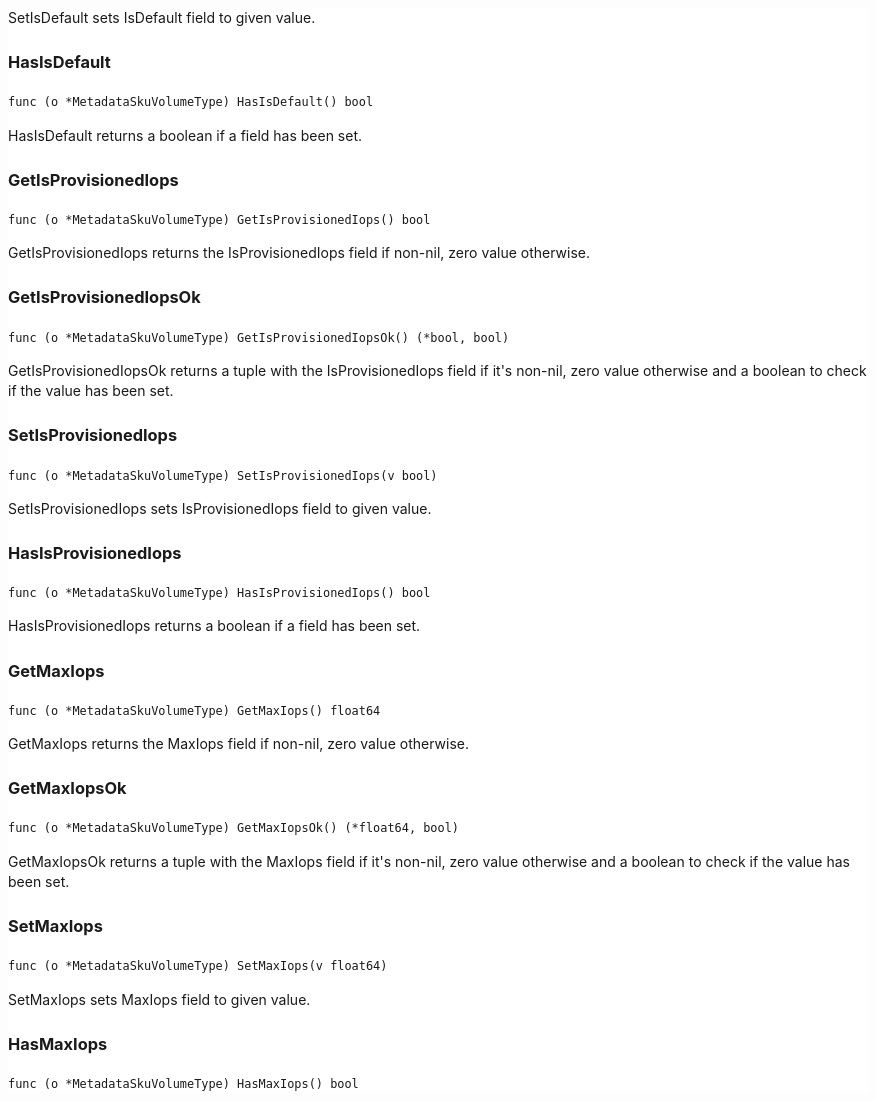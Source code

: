 SetIsDefault sets IsDefault field to given value.

### HasIsDefault

`func (o *MetadataSkuVolumeType) HasIsDefault() bool`

HasIsDefault returns a boolean if a field has been set.

### GetIsProvisionedIops

`func (o *MetadataSkuVolumeType) GetIsProvisionedIops() bool`

GetIsProvisionedIops returns the IsProvisionedIops field if non-nil, zero value otherwise.

### GetIsProvisionedIopsOk

`func (o *MetadataSkuVolumeType) GetIsProvisionedIopsOk() (*bool, bool)`

GetIsProvisionedIopsOk returns a tuple with the IsProvisionedIops field if it's non-nil, zero value otherwise
and a boolean to check if the value has been set.

### SetIsProvisionedIops

`func (o *MetadataSkuVolumeType) SetIsProvisionedIops(v bool)`

SetIsProvisionedIops sets IsProvisionedIops field to given value.

### HasIsProvisionedIops

`func (o *MetadataSkuVolumeType) HasIsProvisionedIops() bool`

HasIsProvisionedIops returns a boolean if a field has been set.

### GetMaxIops

`func (o *MetadataSkuVolumeType) GetMaxIops() float64`

GetMaxIops returns the MaxIops field if non-nil, zero value otherwise.

### GetMaxIopsOk

`func (o *MetadataSkuVolumeType) GetMaxIopsOk() (*float64, bool)`

GetMaxIopsOk returns a tuple with the MaxIops field if it's non-nil, zero value otherwise
and a boolean to check if the value has been set.

### SetMaxIops

`func (o *MetadataSkuVolumeType) SetMaxIops(v float64)`

SetMaxIops sets MaxIops field to given value.

### HasMaxIops

`func (o *MetadataSkuVolumeType) HasMaxIops() bool`
